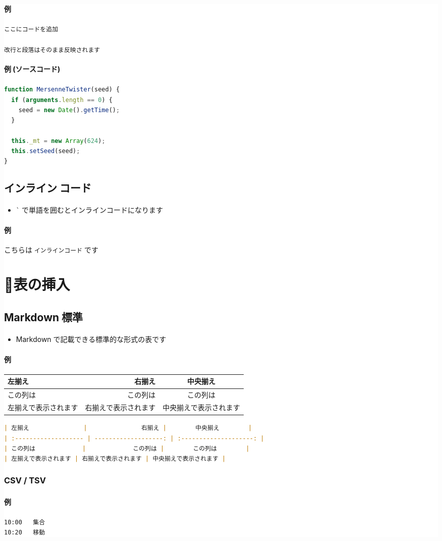 #### 例

```markdown
ここにコードを追加

改行と段落はそのまま反映されます
```
#### 例 (ソースコード)

```javascript:mersenne-twister.js
function MersenneTwister(seed) {
  if (arguments.length == 0) {
    seed = new Date().getTime();
  }

  this._mt = new Array(624);
  this.setSeed(seed);
}
```

## インライン コード
- `` ` `` で単語を囲むとインラインコードになります

#### 例
こちらは `インラインコード` です



# :memo:表の挿入
## Markdown 標準
- Markdown で記載できる標準的な形式の表です

#### 例
| 左揃え               |               右揃え |        中央揃え        |
| :------------------- | -------------------: | :--------------------: |
| この列は             |             この列は |        この列は        |
| 左揃えで表示されます | 右揃えで表示されます | 中央揃えで表示されます |

```markdown
| 左揃え               |               右揃え |        中央揃え        |
| :------------------- | -------------------: | :--------------------: |
| この列は             |             この列は |        この列は        |
| 左揃えで表示されます | 右揃えで表示されます | 中央揃えで表示されます |
```

### CSV / TSV
#### 例

``` tsv
10:00	集合
10:20	移動
```
